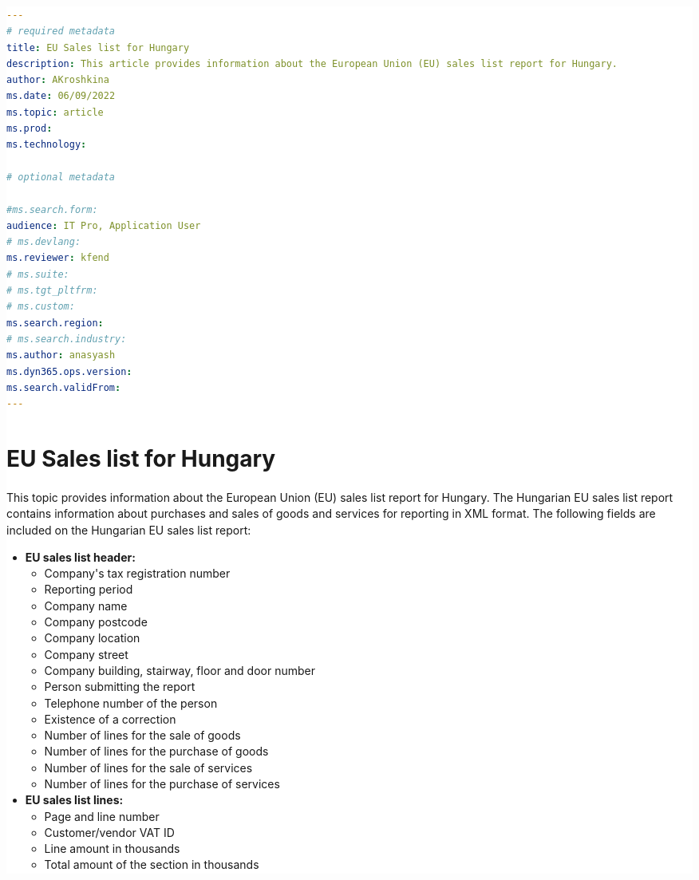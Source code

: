 ```yaml
---
# required metadata
title: EU Sales list for Hungary
description: This article provides information about the European Union (EU) sales list report for Hungary.
author: AKroshkina
ms.date: 06/09/2022
ms.topic: article
ms.prod: 
ms.technology: 

# optional metadata

#ms.search.form:
audience: IT Pro, Application User
# ms.devlang: 
ms.reviewer: kfend
# ms.suite: 
# ms.tgt_pltfrm: 
# ms.custom: 
ms.search.region: 
# ms.search.industry: 
ms.author: anasyash
ms.dyn365.ops.version: 
ms.search.validFrom: 
---
```


# EU Sales list for Hungary

This topic provides information about the European Union (EU) sales list report for Hungary. The Hungarian EU sales list report contains information about purchases and sales of goods and services for reporting in XML format. The following fields are included on the Hungarian EU sales list report:

-   **EU sales list header:**
    -   Company's tax registration number
    -   Reporting period
    -   Company name
    -   Company postcode
    -   Company location
    -   Company street
    -   Company building, stairway, floor and door number
    -   Person submitting the report
    -   Telephone number of the person
    -   Existence of a correction
    -   Number of lines for the sale of goods
    -   Number of lines for the purchase of goods
    -   Number of lines for the sale of services
    -   Number of lines for the purchase of services
-   **EU sales list lines:**
    -   Page and line number
    -   Customer/vendor VAT ID
    -   Line amount in thousands
    -   Total amount of the section in thousands
